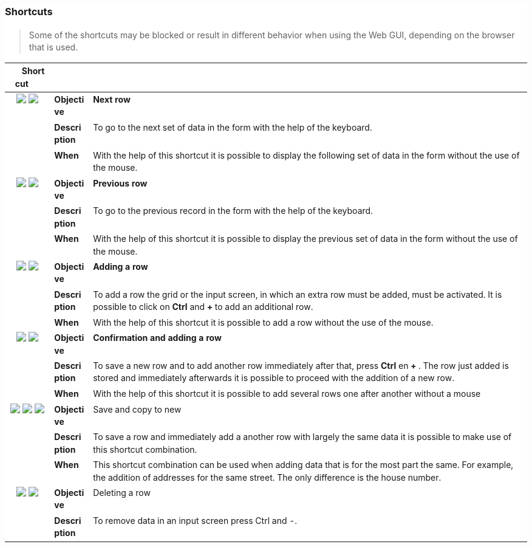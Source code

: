 ### Shortcuts

> Some of the shortcuts may be blocked or result in different behavior when using the Web GUI, depending on the browser that is used.

| &nbsp;&nbsp;&nbsp;&nbsp;&nbsp;Shortcut&nbsp;&nbsp;&nbsp;&nbsp;&nbsp; |                 |                                                                                                                                                                                                              |
| :------------------------------------------------------------------: | --------------- | ------------------------------------------------------------------------------------------------------------------------------------------------------------------------------------------------------------ |
|   ![](assets/universal/image147.png) ![](assets/universal/image148.png)    | **Objective**   | **Next row**                                                                                                                                                                                                 |
|                                                                      | **Description** | To go to the next set of data in the form with the help of the keyboard.                                                                                                                                     |
|                                                                      | **When**        | With the help of this shortcut it is possible to display the following set of data in the form without the use of the mouse.                                                                                 |
|   ![](assets/universal/image147.png) ![](assets/universal/image149.png)    | **Objective**   | **Previous row**                                                                                                                                                                                             |
|                                                                      | **Description** | To go to the previous record in the form with the help of the keyboard.                                                                                                                                      |
|                                                                      | **When**        | With the help of this shortcut it is possible to display the previous set of data in the form without the use of the mouse.                                                                                  |
|   ![](assets/universal/image147.png) ![](assets/universal/image150.png)    | **Objective**   | **Adding a row**                                                                                                                                                                                             |
|                                                                      | **Description** | To add a row the grid or the input screen, in which an extra row must be added, must be activated. It is possible to click on **Ctrl** and **+** to add an additional row.                                   |
|                                                                      | **When**        | With the help of this shortcut it is possible to add a row without the use of the mouse.                                                                                                                     |
|   ![](assets/universal/image147.png) ![](assets/universal/image151.png)    | **Objective**   | **Confirmation and adding a row**                                                                                                                                                                            |
|                                                                      | **Description** | To save a new row and to add another row immediately after that, press **Ctrl** en **+** . The row just added is stored and immediately afterwards it is possible to proceed with the addition of a new row. |
|                                                                      | **When**        | With the help of this shortcut it is possible to add several rows one after another without a mouse                                                                                                          |
| ![](assets/universal/image147.png) ![](assets/universal/image151.png) ![](assets/universal/image150.png) | **Objective**   | Save and copy to new                                                                                                                                                                            |
|                                                                                                 | **Description** | To save a row and immediately add a another row with largely the same data it is possible to make use of this shortcut combination.                                                             |
|                                                                                                 | **When**        | This shortcut combination can be used when adding data that is for the most part the same. For example, the addition of addresses for the same street. The only difference is the house number. |
|                 ![](assets/universal/image147.png) ![](assets/universal/image152.png)                 | **Objective**   | Deleting a row                                                                                                                                                                                  |
|                                                                                                 | **Description** | To remove data in an input screen press Ctrl and -.                                                                                                                                             |